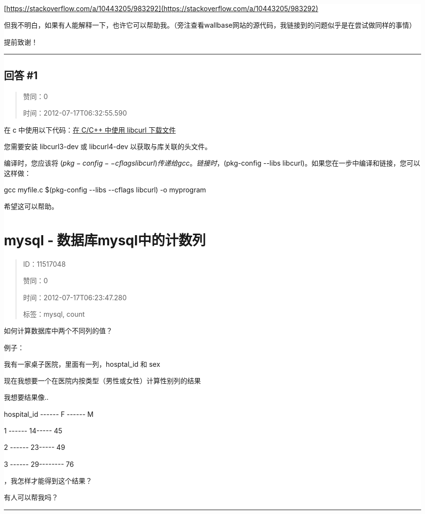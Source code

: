 [https://stackoverflow.com/a/10443205/983292](https://stackoverflow.com/a/10443205/983292)

但我不明白，如果有人能解释一下，也许它可以帮助我。（旁注查看wallbase网站的源代码，我链接到的问题似乎是在尝试做同样的事情）

提前致谢！

* * *

## 回答 #1

> 赞同：0
> 
> 时间：2012-07-17T06:32:55.590

在 c 中使用以下代码：[在 C/C++ 中使用 libcurl 下载文件](https://stackoverflow.com/questions/1636333/download-file-using-libcurl-in-c-c)

您需要安装 libcurl3-dev 或 libcurl4-dev 以获取与库关联的头文件。

编译时，您应该将 $(pkg-config --cflags libcurl) 传递给 gcc。链接时，$(pkg-config --libs libcurl)。如果您在一步中编译和链接，您可以这样做：

gcc myfile.c $(pkg-config --libs --cflags libcurl) -o myprogram

希望这可以帮助。

# mysql - 数据库mysql中的计数列

> ID：11517048
> 
> 赞同：0
> 
> 时间：2012-07-17T06:23:47.280
> 
> 标签：mysql, count

如何计算数据库中两个不同列的值？

例子：

我有一家桌子医院，里面有一列，hosptal_id 和 sex

现在我想要一个在医院内按类型（男性或女性）计算性别列的结果

我想要结果像..

hospital_id ------ F ------ M

1 ------ 14----- 45

2 ------ 23----- 49

3 ------ 29-------- 76

，我怎样才能得到这个结果？

有人可以帮我吗？

* * *
